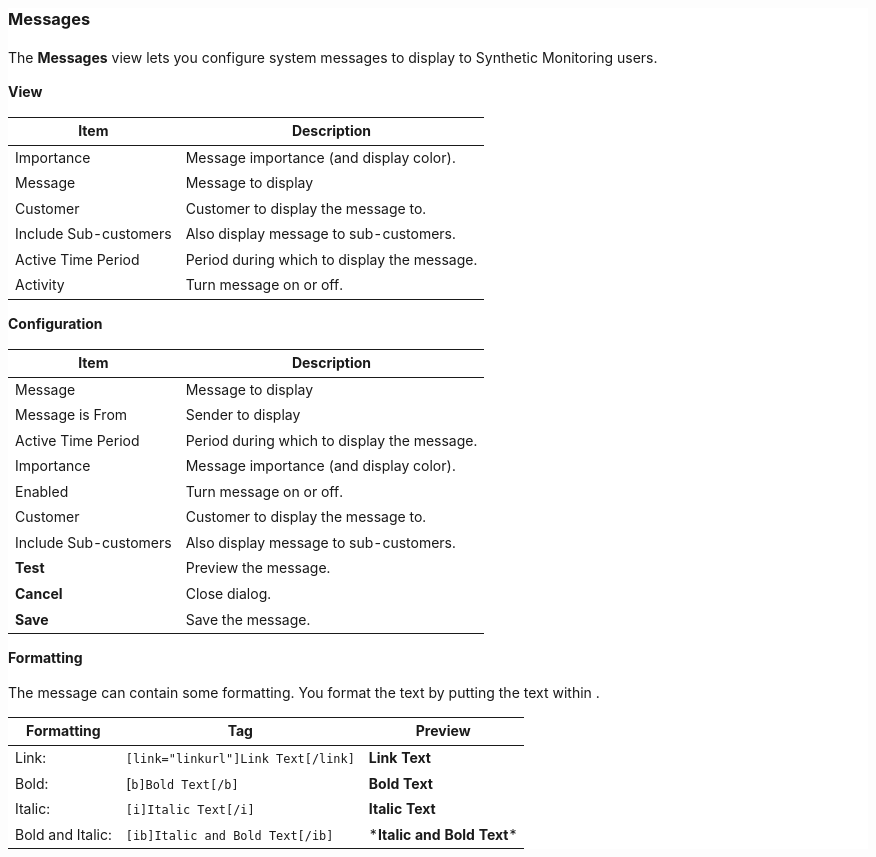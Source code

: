 ### Messages

The **Messages** view lets you configure system messages to display to Synthetic Monitoring users.

**View**

| **Item**              | **Description**                             |
| --------------------- | ------------------------------------------- |
| Importance            | Message importance (and display color).     |
| Message               | Message to display                          |
| Customer              | Customer to display the message to.         |
| Include Sub-customers | Also display message to sub-customers.      |
| Active Time Period    | Period during which to display the message. |
| Activity              | Turn message on or off.                     |

**Configuration**

| **Item**              | **Description**                             |
| --------------------- | ------------------------------------------- |
| Message               | Message to display                          |
| Message is From       | Sender to display                           |
| Active Time Period    | Period during which to display the message. |
| Importance            | Message importance (and display color).     |
| Enabled               | Turn message on or off.                     |
| Customer              | Customer to display the message to.         |
| Include Sub-customers | Also display message to sub-customers.      |
| **Test**              | Preview the message.                        |
| **Cancel**            | Close dialog.                               |
| **Save**              | Save the message.                           |

**Formatting**

The message can contain some formatting. You format the text by putting the text within .

| Formatting       | Tag                                | Preview                      |
| ---------------- | ---------------------------------- | ---------------------------- |
| Link:            | `[link="linkurl"]Link Text[/link]` | **Link Text**                |
| Bold:            | \[`b]Bold Text[/b]`                | **Bold Text**                |
| Italic:          | `[i]Italic Text[/i]`               | **Italic Text**              |
| Bold and Italic: | `[ib]Italic and Bold Text[/ib]`    | \***Italic and Bold Text**\* |
